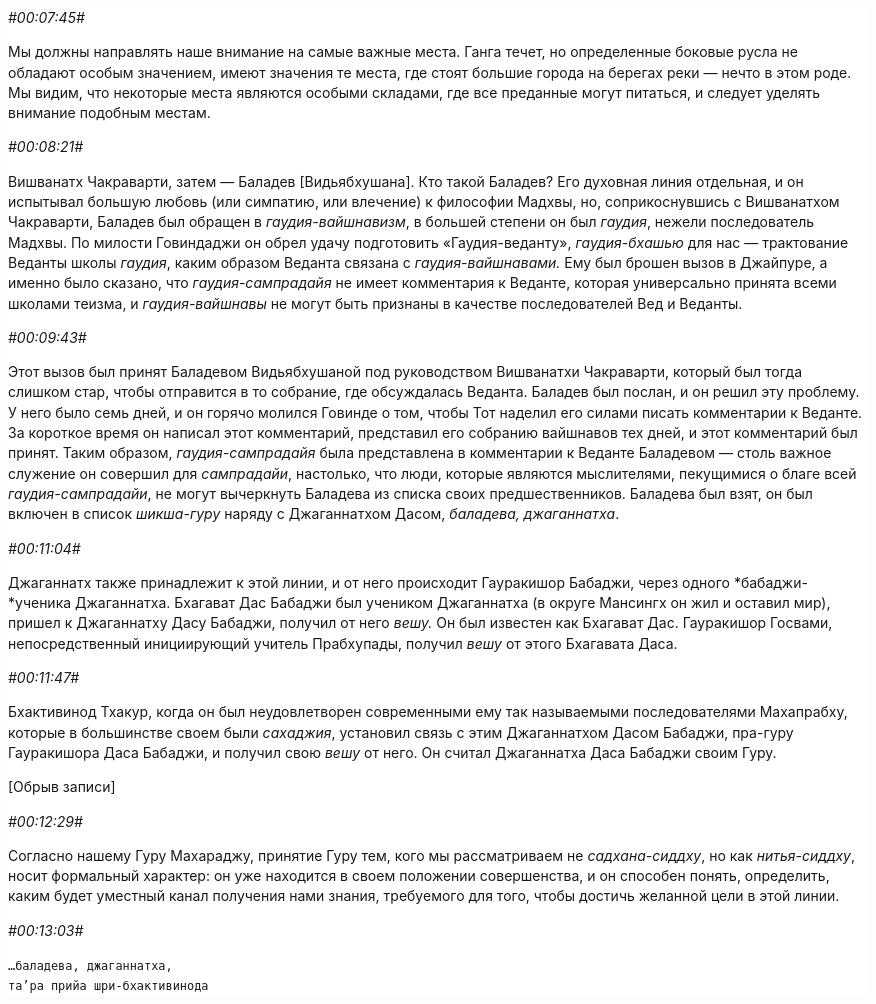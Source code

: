*#00:07:45#*

Мы должны направлять наше внимание на самые важные места. Ганга течет, но определенные боковые русла не обладают особым значением, имеют значения те места, где стоят большие города на берегах реки — нечто в этом роде. Мы видим, что некоторые места являются особыми складами, где все преданные могут питаться, и следует уделять внимание подобным местам.

*#00:08:21#*

Вишванатх Чакраварти, затем — Баладев [Видьябхушана]. Кто такой Баладев? Его духовная линия отдельная, и он испытывал большую любовь (или симпатию, или влечение) к философии Мадхвы, но, соприкоснувшись с Вишванатхом Чакраварти, Баладев был обращен в *гаудия-вайшнавизм*, в большей степени он был *гаудия*, нежели последователь Мадхвы. По милости Говиндаджи он обрел удачу подготовить «Гаудия-веданту», *гаудия-бхашью* для нас — трактование Веданты школы *гаудия*, каким образом Веданта связана с *гаудия-вайшнавами.* Ему был брошен вызов в Джайпуре, а именно было сказано, что *гаудия-сампрадайя* не имеет комментария к Веданте, которая универсально принята всеми школами теизма, и *гаудия-вайшнавы* не могут быть признаны в качестве последователей Вед и Веданты.

*#00:09:43#*

Этот вызов был принят Баладевом Видьябхушаной под руководством Вишванатхи Чакраварти, который был тогда слишком стар, чтобы отправится в то собрание, где обсуждалась Веданта. Баладев был послан, и он решил эту проблему. У него было семь дней, и он горячо молился Говинде о том, чтобы Тот наделил его силами писать комментарии к Веданте. За короткое время он написал этот комментарий, представил его собранию вайшнавов тех дней, и этот комментарий был принят. Таким образом, *гаудия-сампрадайя* была представлена в комментарии к Веданте Баладевом — столь важное служение он совершил для *сампрадайи*, настолько, что люди, которые являются мыслителями, пекущимися о благе всей *гаудия-сампрадайи*, не могут вычеркнуть Баладева из списка своих предшественников. Баладева был взят, он был включен в список *шикша-гуру* наряду с Джаганнатхом Дасом, *баладева, джаганнатха*.

*#00:11:04#*

Джаганнатх также принадлежит к этой линии, и от него происходит Гауракишор Бабаджи, через одного *бабаджи-*ученика Джаганнатха. Бхагават Дас Бабаджи был учеником Джаганнатха (в округе Мансингх он жил и оставил мир), пришел к Джаганнатху Дасу Бабаджи, получил от него *вешу.* Он был известен как Бхагават Дас. Гауракишор Госвами, непосредственный инициирующий учитель Прабхупады, получил *вешу* от этого Бхагавата Даса.

*#00:11:47#*

Бхактивинод Тхакур, когда он был неудовлетворен современными ему так называемыми последователями Махапрабху, которые в большинстве своем были *сахаджия*, установил связь с этим Джаганнатхом Дасом Бабаджи, пра-гуру Гауракишора Даса Бабаджи, и получил свою *вешу* от него. Он считал Джаганнатха Даса Бабаджи своим Гуру.

[Обрыв записи]

*#00:12:29#*

Согласно нашему Гуру Махараджу, принятие Гуру тем, кого мы рассматриваем не *садхана-сиддху*, но как *нитья-сиддху*, носит формальный характер: он уже находится в своем положении совершенства, и он способен понять, определить, каким будет уместный канал получения нами знания, требуемого для того, чтобы достичь желанной цели в этой линии.

*#00:13:03#*

    …баладева, джаганнатха,
    та’ра прийа шри-бхактивинода


[^_ftn1]: «Шри Чайтанья Махапрабху неотличен от Радхи и Кришны. Он сама жизнь всех рупануга-вайшнавов, идущих по стопам Шри Рупы Госвами. Самыми дорогими слугами Вишвамбхары (Шри Чайтаньи) были Шри Сварупа Дамодара Госвами, Шри Рупа Госвами и Шри Санатана Госвами» (Шрила Бхактисиддханта Сарасвати Госвами Прабхупада, Шри Гуру-парампара, 6).
[^_ftn2]: «Шри Рупе Госвами были очень дороги великие Шри Джива Госвами и Шри Рагхунатха дас Госвами. Ближайшим учеником Шри Рагхунатхи был великий поэт Шри Кришнадас Кавираджа. Преемником Шри Кришнадаса Кавираджа стал дорогой его сердцу Шри Нароттама дас Тхакур, который все свое время посвящал гуру-севе. Лотосные стопы Шри Нароттама Даса Тхакура стали единственной целью и надеждой Шри Вишванатхи Чакраварти Тхакура» (Шрила Бхактисиддханта Сарасвати Госвами Прабхупада, Шри Гуру-парампара, 7).
[^_ftn3]: «Среди многих преданных Шрила Кришнадас Кавирадж чрезвычайно искусен во вкушении необычайного нектара возвышенной любви к Богу. Когда камни слышат его «Чайтанья-чаритамриту» и «Говинда-лиламриту», они начинают плавиться от экстаза. Несмотря на эти удивительные увиденные мною чудеса, я не ценю это в своем сердце» («Шри Прартхана» Шрилы Нароттама Даса Тхакура, 3.3).